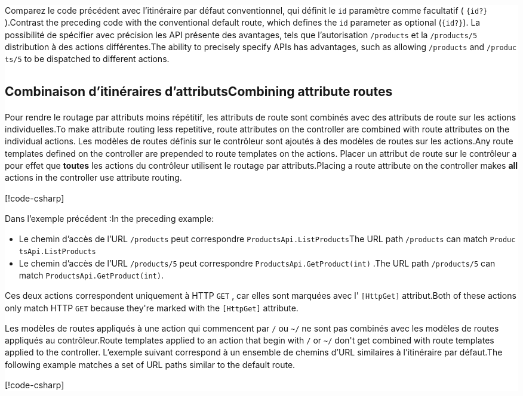 <span data-ttu-id="7b514-344">Comparez le code précédent avec l’itinéraire par défaut conventionnel, qui définit le `id` paramètre comme facultatif ( `{id?}` ).</span><span class="sxs-lookup"><span data-stu-id="7b514-344">Contrast the preceding code with the conventional default route, which defines the `id` parameter as optional (`{id?}`).</span></span> <span data-ttu-id="7b514-345">La possibilité de spécifier avec précision les API présente des avantages, tels que l’autorisation `/products` et la `/products/5` distribution à des actions différentes.</span><span class="sxs-lookup"><span data-stu-id="7b514-345">The ability to precisely specify APIs has advantages, such as  allowing `/products` and `/products/5` to be dispatched to different actions.</span></span>

<a name="routing-combining-ref-label"></a>

## <a name="combining-attribute-routes"></a><span data-ttu-id="7b514-346">Combinaison d’itinéraires d’attributs</span><span class="sxs-lookup"><span data-stu-id="7b514-346">Combining attribute routes</span></span>

<span data-ttu-id="7b514-347">Pour rendre le routage par attributs moins répétitif, les attributs de route sont combinés avec des attributs de route sur les actions individuelles.</span><span class="sxs-lookup"><span data-stu-id="7b514-347">To make attribute routing less repetitive, route attributes on the controller are combined with route attributes on the individual actions.</span></span> <span data-ttu-id="7b514-348">Les modèles de routes définis sur le contrôleur sont ajoutés à des modèles de routes sur les actions.</span><span class="sxs-lookup"><span data-stu-id="7b514-348">Any route templates defined on the controller are prepended to route templates on the actions.</span></span> <span data-ttu-id="7b514-349">Placer un attribut de route sur le contrôleur a pour effet que **toutes** les actions du contrôleur utilisent le routage par attributs.</span><span class="sxs-lookup"><span data-stu-id="7b514-349">Placing a route attribute on the controller makes **all** actions in the controller use attribute routing.</span></span>

[!code-csharp[](routing/samples/3.x/main/Controllers/ProductsApiController.cs?name=snippet)]

<span data-ttu-id="7b514-350">Dans l’exemple précédent :</span><span class="sxs-lookup"><span data-stu-id="7b514-350">In the preceding example:</span></span>

* <span data-ttu-id="7b514-351">Le chemin d’accès de l’URL `/products` peut correspondre `ProductsApi.ListProducts`</span><span class="sxs-lookup"><span data-stu-id="7b514-351">The URL path `/products` can match `ProductsApi.ListProducts`</span></span>
* <span data-ttu-id="7b514-352">Le chemin d’accès de l’URL `/products/5` peut correspondre `ProductsApi.GetProduct(int)` .</span><span class="sxs-lookup"><span data-stu-id="7b514-352">The URL path `/products/5` can match `ProductsApi.GetProduct(int)`.</span></span>

<span data-ttu-id="7b514-353">Ces deux actions correspondent uniquement à HTTP `GET` , car elles sont marquées avec l' `[HttpGet]` attribut.</span><span class="sxs-lookup"><span data-stu-id="7b514-353">Both of these actions only match HTTP `GET` because they're marked with the `[HttpGet]` attribute.</span></span>

<span data-ttu-id="7b514-354">Les modèles de routes appliqués à une action qui commencent par `/` ou `~/` ne sont pas combinés avec les modèles de routes appliqués au contrôleur.</span><span class="sxs-lookup"><span data-stu-id="7b514-354">Route templates applied to an action that begin with `/` or `~/` don't get combined with route templates applied to the controller.</span></span> <span data-ttu-id="7b514-355">L’exemple suivant correspond à un ensemble de chemins d’URL similaires à l’itinéraire par défaut.</span><span class="sxs-lookup"><span data-stu-id="7b514-355">The following example matches a set of URL paths similar to the default route.</span></span>

[!code-csharp[](routing/samples/3.x/main/Controllers/HomeController.cs?name=snippet)]
